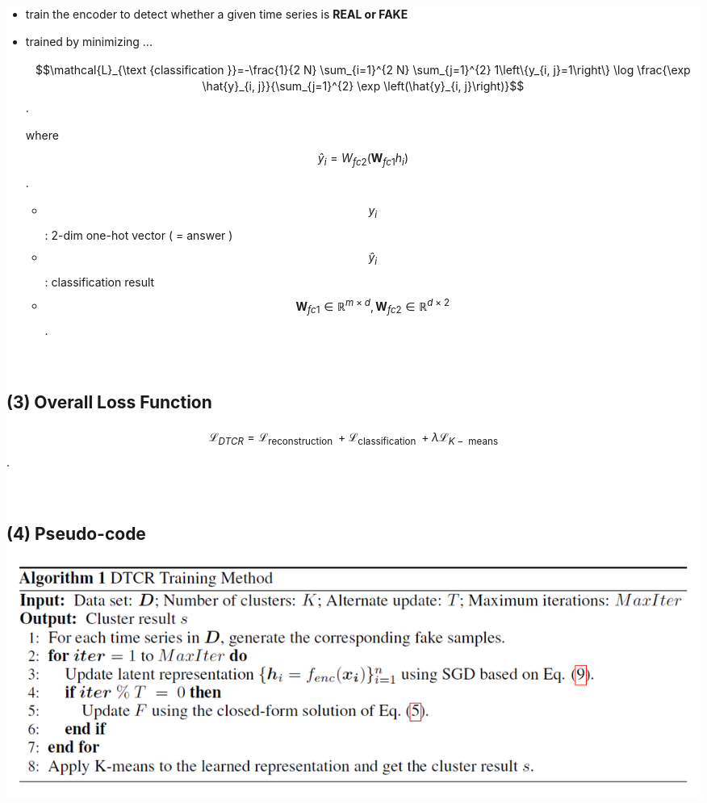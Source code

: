 - train the encoder to detect whether a given time series is **REAL or FAKE**

- trained by minimizing ...

  $$\mathcal{L}_{\text {classification }}=-\frac{1}{2 N} \sum_{i=1}^{2 N} \sum_{j=1}^{2} 1\left\{y_{i, j}=1\right\} \log \frac{\exp \hat{y}_{i, j}}{\sum_{j=1}^{2} \exp \left(\hat{y}_{i, j}\right)}$$.

  where $$\hat{y}_{i}=W_{f c 2}\left(\boldsymbol{W}_{f c 1} h_{i}\right)$$.

  - $$y_{i}$$ : 2-dim one-hot vector ( = answer )
  - $$\hat{y}_{i}$$ : classification result
  - $$\boldsymbol{W}_{f c 1} \in \mathbb{R}^{m \times d}, \boldsymbol{W}_{f c 2} \in \mathbb{R}^{d \times 2}$$.

<br>

## (3) Overall Loss Function

$$\mathcal{L}_{D T C R}=\mathcal{L}_{\text {reconstruction }}+\mathcal{L}_{\text {classification }}+\lambda \mathcal{L}_{K-\text { means }}$$.

<br>

## (4) Pseudo-code

![figure2](/assets/img/ts/img117.png)